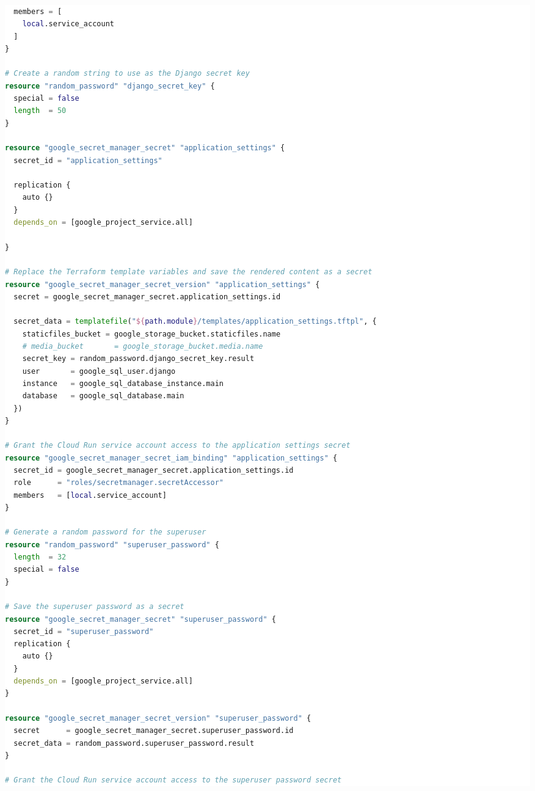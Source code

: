```terraform
  members = [
    local.service_account
  ]
}

# Create a random string to use as the Django secret key
resource "random_password" "django_secret_key" {
  special = false
  length  = 50
}

resource "google_secret_manager_secret" "application_settings" {
  secret_id = "application_settings"

  replication {
    auto {}
  }
  depends_on = [google_project_service.all]

}

# Replace the Terraform template variables and save the rendered content as a secret
resource "google_secret_manager_secret_version" "application_settings" {
  secret = google_secret_manager_secret.application_settings.id

  secret_data = templatefile("${path.module}/templates/application_settings.tftpl", {
    staticfiles_bucket = google_storage_bucket.staticfiles.name
    # media_bucket       = google_storage_bucket.media.name
    secret_key = random_password.django_secret_key.result
    user       = google_sql_user.django
    instance   = google_sql_database_instance.main
    database   = google_sql_database.main
  })
}

# Grant the Cloud Run service account access to the application settings secret
resource "google_secret_manager_secret_iam_binding" "application_settings" {
  secret_id = google_secret_manager_secret.application_settings.id
  role      = "roles/secretmanager.secretAccessor"
  members   = [local.service_account]
}

# Generate a random password for the superuser
resource "random_password" "superuser_password" {
  length  = 32
  special = false
}

# Save the superuser password as a secret
resource "google_secret_manager_secret" "superuser_password" {
  secret_id = "superuser_password"
  replication {
    auto {}
  }
  depends_on = [google_project_service.all]
}

resource "google_secret_manager_secret_version" "superuser_password" {
  secret      = google_secret_manager_secret.superuser_password.id
  secret_data = random_password.superuser_password.result
}

# Grant the Cloud Run service account access to the superuser password secret
```